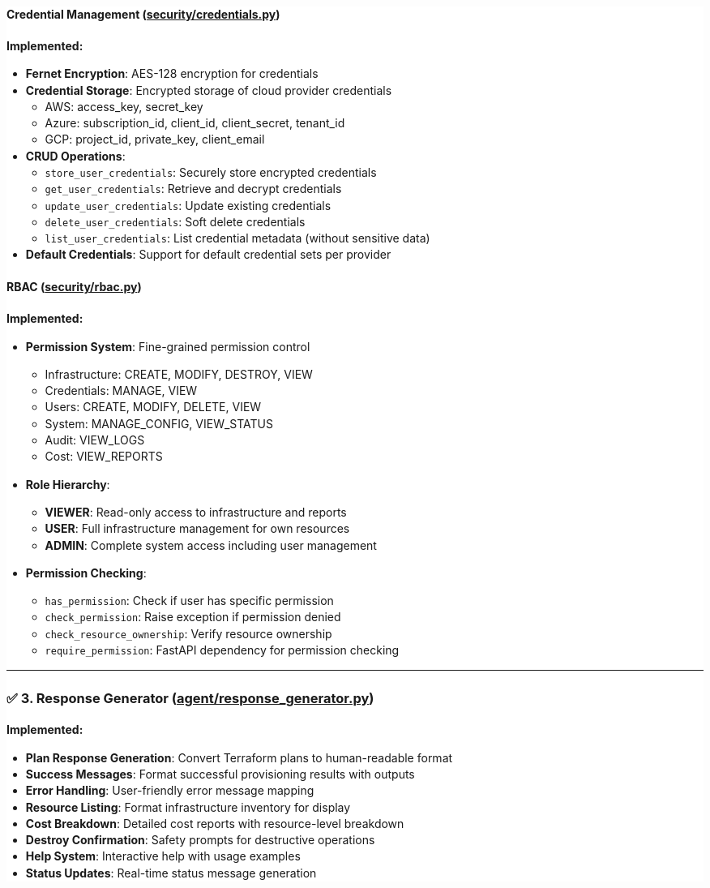 #### Credential Management ([security/credentials.py](security/credentials.py))

**Implemented:**
- **Fernet Encryption**: AES-128 encryption for credentials
- **Credential Storage**: Encrypted storage of cloud provider credentials
  - AWS: access_key, secret_key
  - Azure: subscription_id, client_id, client_secret, tenant_id
  - GCP: project_id, private_key, client_email
- **CRUD Operations**:
  - `store_user_credentials`: Securely store encrypted credentials
  - `get_user_credentials`: Retrieve and decrypt credentials
  - `update_user_credentials`: Update existing credentials
  - `delete_user_credentials`: Soft delete credentials
  - `list_user_credentials`: List credential metadata (without sensitive data)
- **Default Credentials**: Support for default credential sets per provider

#### RBAC ([security/rbac.py](security/rbac.py))

**Implemented:**
- **Permission System**: Fine-grained permission control
  - Infrastructure: CREATE, MODIFY, DESTROY, VIEW
  - Credentials: MANAGE, VIEW
  - Users: CREATE, MODIFY, DELETE, VIEW
  - System: MANAGE_CONFIG, VIEW_STATUS
  - Audit: VIEW_LOGS
  - Cost: VIEW_REPORTS

- **Role Hierarchy**:
  - **VIEWER**: Read-only access to infrastructure and reports
  - **USER**: Full infrastructure management for own resources
  - **ADMIN**: Complete system access including user management

- **Permission Checking**:
  - `has_permission`: Check if user has specific permission
  - `check_permission`: Raise exception if permission denied
  - `check_resource_ownership`: Verify resource ownership
  - `require_permission`: FastAPI dependency for permission checking

---

### ✅ 3. Response Generator ([agent/response_generator.py](agent/response_generator.py))

**Implemented:**
- **Plan Response Generation**: Convert Terraform plans to human-readable format
- **Success Messages**: Format successful provisioning results with outputs
- **Error Handling**: User-friendly error message mapping
- **Resource Listing**: Format infrastructure inventory for display
- **Cost Breakdown**: Detailed cost reports with resource-level breakdown
- **Destroy Confirmation**: Safety prompts for destructive operations
- **Help System**: Interactive help with usage examples
- **Status Updates**: Real-time status message generation
